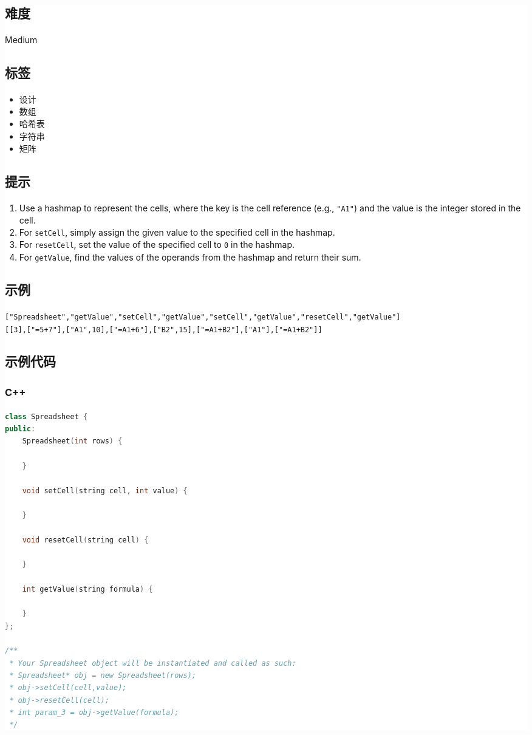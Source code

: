 
## 难度

Medium

## 标签

- 设计
- 数组
- 哈希表
- 字符串
- 矩阵

## 提示

1. Use a hashmap to represent the cells, where the key is the cell reference (e.g., <code>"A1"</code>) and the value is the integer stored in the cell.
2. For <code>setCell</code>, simply assign the given value to the specified cell in the hashmap.
3. For <code>resetCell</code>, set the value of the specified cell to <code>0</code> in the hashmap.
4. For <code>getValue</code>, find the values of the operands from the hashmap and return their sum.

## 示例

```
["Spreadsheet","getValue","setCell","getValue","setCell","getValue","resetCell","getValue"]
[[3],["=5+7"],["A1",10],["=A1+6"],["B2",15],["=A1+B2"],["A1"],["=A1+B2"]]
```

## 示例代码

### C++

```cpp
class Spreadsheet {
public:
    Spreadsheet(int rows) {
        
    }
    
    void setCell(string cell, int value) {
        
    }
    
    void resetCell(string cell) {
        
    }
    
    int getValue(string formula) {
        
    }
};

/**
 * Your Spreadsheet object will be instantiated and called as such:
 * Spreadsheet* obj = new Spreadsheet(rows);
 * obj->setCell(cell,value);
 * obj->resetCell(cell);
 * int param_3 = obj->getValue(formula);
 */
```
